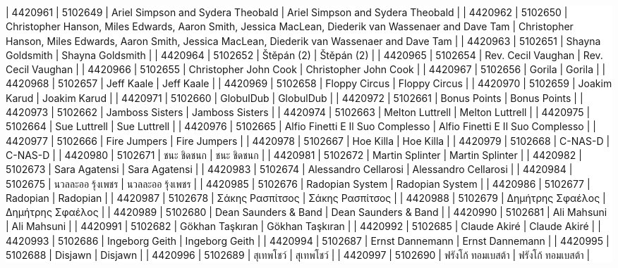 | 4420961 | 5102649 | Ariel Simpson and Sydera Theobald | Ariel Simpson and Sydera Theobald |
| 4420962 | 5102650 | Christopher Hanson, Miles Edwards, Aaron Smith, Jessica MacLean, Diederik van Wassenaer and Dave Tam | Christopher Hanson, Miles Edwards, Aaron Smith, Jessica MacLean, Diederik van Wassenaer and Dave Tam |
| 4420963 | 5102651 | Shayna Goldsmith | Shayna Goldsmith |
| 4420964 | 5102652 | Štěpán (2) | Štěpán (2) |
| 4420965 | 5102654 | Rev. Cecil Vaughan | Rev. Cecil Vaughan |
| 4420966 | 5102655 | Christopher John Cook | Christopher John Cook |
| 4420967 | 5102656 | Gorila | Gorila |
| 4420968 | 5102657 | Jeff Kaale | Jeff Kaale |
| 4420969 | 5102658 | Floppy Circus | Floppy Circus |
| 4420970 | 5102659 | Joakim Karud | Joakim Karud |
| 4420971 | 5102660 | GlobulDub | GlobulDub |
| 4420972 | 5102661 | Bonus Points | Bonus Points |
| 4420973 | 5102662 | Jamboss Sisters | Jamboss Sisters |
| 4420974 | 5102663 | Melton Luttrell | Melton Luttrell |
| 4420975 | 5102664 | Sue Luttrell | Sue Luttrell |
| 4420976 | 5102665 | Alfio Finetti E Il Suo Complesso | Alfio Finetti E Il Suo Complesso |
| 4420977 | 5102666 | Fire Jumpers | Fire Jumpers |
| 4420978 | 5102667 | Hoe Killa | Hoe Killa |
| 4420979 | 5102668 | C-NAS-D | C-NAS-D |
| 4420980 | 5102671 | ชนะ ชิดชนก | ชนะ ชิดชนก |
| 4420981 | 5102672 | Martin Splinter | Martin Splinter |
| 4420982 | 5102673 | Sara Agatensi | Sara Agatensi |
| 4420983 | 5102674 | Alessandro Cellarosi | Alessandro Cellarosi |
| 4420984 | 5102675 | นวลละออ รุ้งเพชร | นวลละออ รุ้งเพชร |
| 4420985 | 5102676 | Radopian System | Radopian System |
| 4420986 | 5102677 | Radopian | Radopian |
| 4420987 | 5102678 | Σάκης Ρασπίτσος | Σάκης Ρασπίτσος |
| 4420988 | 5102679 | Δημήτρης Σφαέλος | Δημήτρης Σφαέλος |
| 4420989 | 5102680 | Dean Saunders & Band | Dean Saunders & Band |
| 4420990 | 5102681 | Ali Mahsuni | Ali Mahsuni |
| 4420991 | 5102682 | Gökhan Taşkıran | Gökhan Taşkıran |
| 4420992 | 5102685 | Claude Akiré | Claude Akiré |
| 4420993 | 5102686 | Ingeborg Geith | Ingeborg Geith |
| 4420994 | 5102687 | Ernst Dannemann | Ernst Dannemann |
| 4420995 | 5102688 | Disjawn | Disjawn |
| 4420996 | 5102689 | สุเทพโชว์ | สุเทพโชว์ |
| 4420997 | 5102690 | ฟรังโก้ ทอมเบสต้า | ฟรังโก้ ทอมเบสต้า |